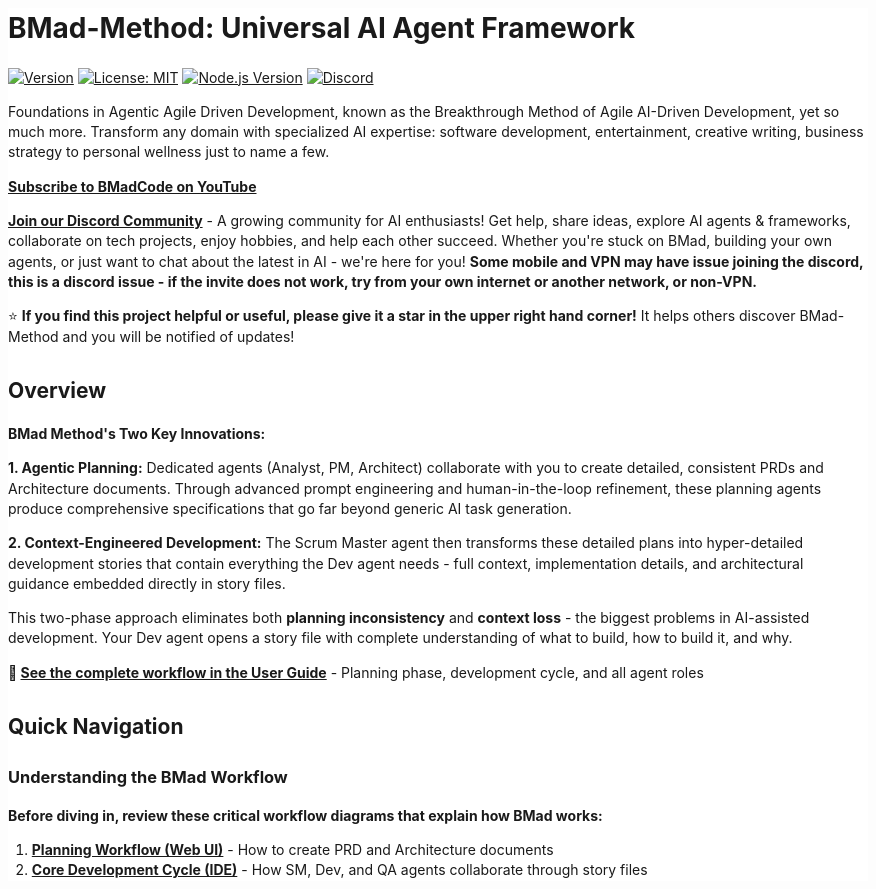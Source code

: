 # BMad-Method: Universal AI Agent Framework

[![Version](https://img.shields.io/npm/v/bmad-method?color=blue&label=version)](https://www.npmjs.com/package/bmad-method)
[![License: MIT](https://img.shields.io/badge/License-MIT-yellow.svg)](LICENSE)
[![Node.js Version](https://img.shields.io/badge/node-%3E%3D20.0.0-brightgreen)](https://nodejs.org)
[![Discord](https://img.shields.io/badge/Discord-Join%20Community-7289da?logo=discord&logoColor=white)](https://discord.gg/gk8jAdXWmj)

Foundations in Agentic Agile Driven Development, known as the Breakthrough Method of Agile AI-Driven Development, yet so much more. Transform any domain with specialized AI expertise: software development, entertainment, creative writing, business strategy to personal wellness just to name a few.

**[Subscribe to BMadCode on YouTube](https://www.youtube.com/@BMadCode?sub_confirmation=1)**

**[Join our Discord Community](https://discord.gg/gk8jAdXWmj)** - A growing community for AI enthusiasts! Get help, share ideas, explore AI agents & frameworks, collaborate on tech projects, enjoy hobbies, and help each other succeed. Whether you're stuck on BMad, building your own agents, or just want to chat about the latest in AI - we're here for you! **Some mobile and VPN may have issue joining the discord, this is a discord issue - if the invite does not work, try from your own internet or another network, or non-VPN.**

⭐ **If you find this project helpful or useful, please give it a star in the upper right hand corner!** It helps others discover BMad-Method and you will be notified of updates!

## Overview

**BMad Method's Two Key Innovations:**

**1. Agentic Planning:** Dedicated agents (Analyst, PM, Architect) collaborate with you to create detailed, consistent PRDs and Architecture documents. Through advanced prompt engineering and human-in-the-loop refinement, these planning agents produce comprehensive specifications that go far beyond generic AI task generation.

**2. Context-Engineered Development:** The Scrum Master agent then transforms these detailed plans into hyper-detailed development stories that contain everything the Dev agent needs - full context, implementation details, and architectural guidance embedded directly in story files.

This two-phase approach eliminates both **planning inconsistency** and **context loss** - the biggest problems in AI-assisted development. Your Dev agent opens a story file with complete understanding of what to build, how to build it, and why.

**📖 [See the complete workflow in the User Guide](docs/user-guide.md)** - Planning phase, development cycle, and all agent roles

## Quick Navigation

### Understanding the BMad Workflow

**Before diving in, review these critical workflow diagrams that explain how BMad works:**

1. **[Planning Workflow (Web UI)](docs/user-guide.md#the-planning-workflow-web-ui)** - How to create PRD and Architecture documents
2. **[Core Development Cycle (IDE)](docs/user-guide.md#the-core-development-cycle-ide)** - How SM, Dev, and QA agents collaborate through story files
